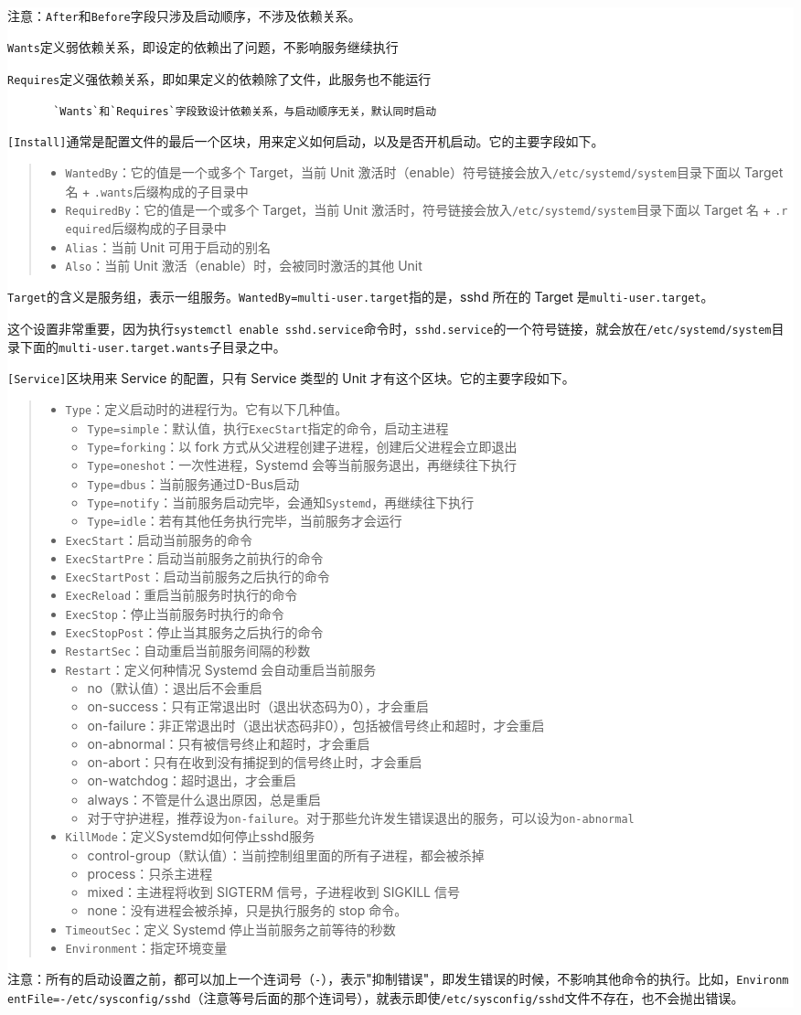 注意：`After`和`Before`字段只涉及启动顺序，不涉及依赖关系。

​			`Wants`定义弱依赖关系，即设定的依赖出了问题，不影响服务继续执行

​			`Requires`定义强依赖关系，即如果定义的依赖除了文件，此服务也不能运行

 		   `Wants`和`Requires`字段致设计依赖关系，与启动顺序无关，默认同时启动

`[Install]`通常是配置文件的最后一个区块，用来定义如何启动，以及是否开机启动。它的主要字段如下。

> - `WantedBy`：它的值是一个或多个 Target，当前 Unit 激活时（enable）符号链接会放入`/etc/systemd/system`目录下面以 Target 名 + `.wants`后缀构成的子目录中
> - `RequiredBy`：它的值是一个或多个 Target，当前 Unit 激活时，符号链接会放入`/etc/systemd/system`目录下面以 Target 名 + `.required`后缀构成的子目录中
> - `Alias`：当前 Unit 可用于启动的别名
> - `Also`：当前 Unit 激活（enable）时，会被同时激活的其他 Unit

`Target`的含义是服务组，表示一组服务。`WantedBy=multi-user.target`指的是，sshd 所在的 Target 是`multi-user.target`。

这个设置非常重要，因为执行`systemctl enable sshd.service`命令时，`sshd.service`的一个符号链接，就会放在`/etc/systemd/system`目录下面的`multi-user.target.wants`子目录之中。

`[Service]`区块用来 Service 的配置，只有 Service 类型的 Unit 才有这个区块。它的主要字段如下。

> - `Type`：定义启动时的进程行为。它有以下几种值。
>   - `Type=simple`：默认值，执行`ExecStart`指定的命令，启动主进程
>   - `Type=forking`：以 fork 方式从父进程创建子进程，创建后父进程会立即退出
>   - `Type=oneshot`：一次性进程，Systemd 会等当前服务退出，再继续往下执行
>   - `Type=dbus`：当前服务通过D-Bus启动
>   - `Type=notify`：当前服务启动完毕，会通知`Systemd`，再继续往下执行
>   - `Type=idle`：若有其他任务执行完毕，当前服务才会运行
> - `ExecStart`：启动当前服务的命令
> - `ExecStartPre`：启动当前服务之前执行的命令
> - `ExecStartPost`：启动当前服务之后执行的命令
> - `ExecReload`：重启当前服务时执行的命令
> - `ExecStop`：停止当前服务时执行的命令
> - `ExecStopPost`：停止当其服务之后执行的命令
> - `RestartSec`：自动重启当前服务间隔的秒数
> - `Restart`：定义何种情况 Systemd 会自动重启当前服务
>   - no（默认值）：退出后不会重启
>   - on-success：只有正常退出时（退出状态码为0），才会重启
>   - on-failure：非正常退出时（退出状态码非0），包括被信号终止和超时，才会重启
>   - on-abnormal：只有被信号终止和超时，才会重启
>   - on-abort：只有在收到没有捕捉到的信号终止时，才会重启
>   - on-watchdog：超时退出，才会重启
>   - always：不管是什么退出原因，总是重启
>   - 对于守护进程，推荐设为`on-failure`。对于那些允许发生错误退出的服务，可以设为`on-abnormal`
> - `KillMode`：定义Systemd如何停止sshd服务
>   - control-group（默认值）：当前控制组里面的所有子进程，都会被杀掉
>   - process：只杀主进程
>   - mixed：主进程将收到 SIGTERM 信号，子进程收到 SIGKILL 信号
>   - none：没有进程会被杀掉，只是执行服务的 stop 命令。
> - `TimeoutSec`：定义 Systemd 停止当前服务之前等待的秒数
> - `Environment`：指定环境变量

注意：所有的启动设置之前，都可以加上一个连词号（`-`），表示"抑制错误"，即发生错误的时候，不影响其他命令的执行。比如，`EnvironmentFile=-/etc/sysconfig/sshd`（注意等号后面的那个连词号），就表示即使`/etc/sysconfig/sshd`文件不存在，也不会抛出错误。
